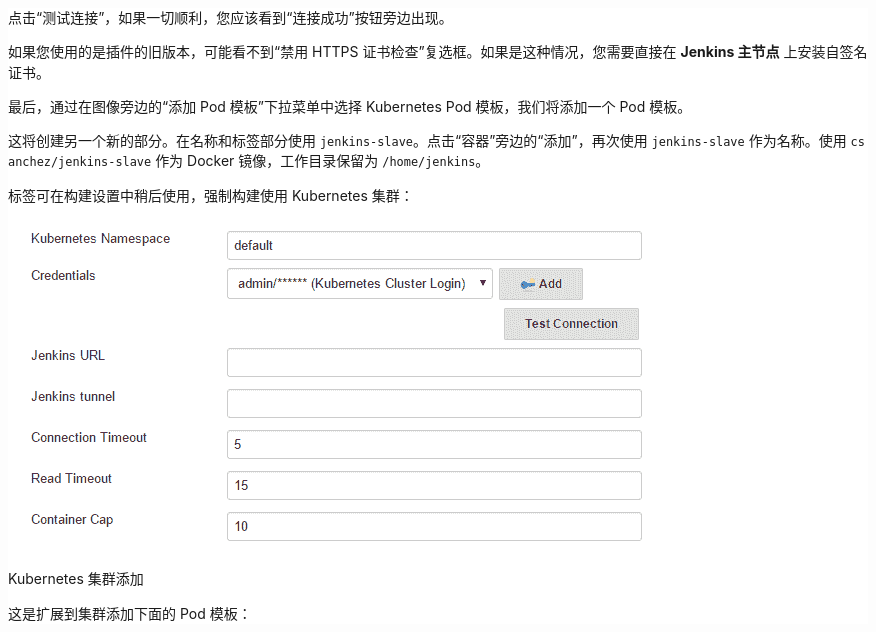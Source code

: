 点击“测试连接”，如果一切顺利，您应该看到“连接成功”按钮旁边出现。

如果您使用的是插件的旧版本，可能看不到“禁用 HTTPS 证书检查”复选框。如果是这种情况，您需要直接在 **Jenkins 主节点** 上安装自签名证书。

最后，通过在图像旁边的“添加 Pod 模板”下拉菜单中选择 Kubernetes Pod 模板，我们将添加一个 Pod 模板。

这将创建另一个新的部分。在名称和标签部分使用 `jenkins-slave`。点击“容器”旁边的“添加”，再次使用 `jenkins-slave` 作为名称。使用 `csanchez/jenkins-slave` 作为 Docker 镜像，工作目录保留为 `/home/jenkins`。

标签可在构建设置中稍后使用，强制构建使用 Kubernetes 集群：

![](img/B06302_07_07.png)

Kubernetes 集群添加

这是扩展到集群添加下面的 Pod 模板：
